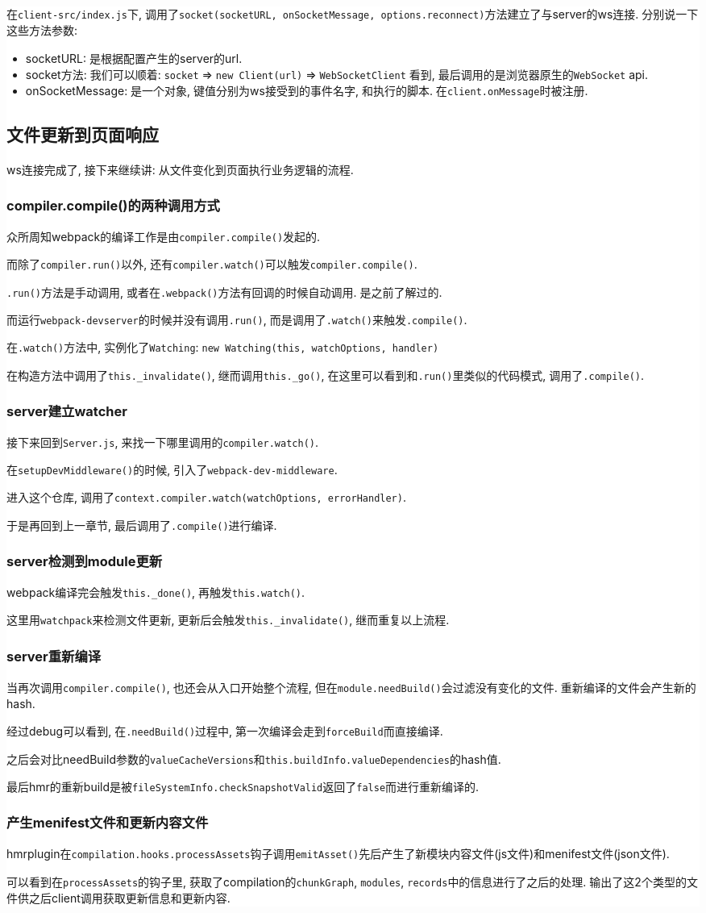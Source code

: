 在`client-src/index.js`下, 调用了`socket(socketURL, onSocketMessage, options.reconnect)`方法建立了与server的ws连接. 分别说一下这些方法参数:

+ socketURL: 是根据配置产生的server的url.
+ socket方法: 我们可以顺着: `socket` => `new Client(url)` => `WebSocketClient` 看到, 最后调用的是浏览器原生的`WebSocket` api.
+ onSocketMessage: 是一个对象, 键值分别为ws接受到的事件名字, 和执行的脚本. 在`client.onMessage`时被注册.

## 文件更新到页面响应

ws连接完成了, 接下来继续讲: 从文件变化到页面执行业务逻辑的流程.

### compiler.compile()的两种调用方式

众所周知webpack的编译工作是由`compiler.compile()`发起的.

而除了`compiler.run()`以外, 还有`compiler.watch()`可以触发`compiler.compile()`.

`.run()`方法是手动调用, 或者在`.webpack()`方法有回调的时候自动调用. 是之前了解过的.

而运行`webpack-devserver`的时候并没有调用`.run()`, 而是调用了`.watch()`来触发`.compile()`.

在`.watch()`方法中, 实例化了`Watching`: `new Watching(this, watchOptions, handler)`

在构造方法中调用了`this._invalidate()`, 继而调用`this._go()`, 在这里可以看到和`.run()`里类似的代码模式, 调用了`.compile()`.

### server建立watcher

接下来回到`Server.js`, 来找一下哪里调用的`compiler.watch()`.

在`setupDevMiddleware()`的时候, 引入了`webpack-dev-middleware`. 

进入这个仓库, 调用了`context.compiler.watch(watchOptions, errorHandler)`.

于是再回到上一章节, 最后调用了`.compile()`进行编译.

### server检测到module更新

webpack编译完会触发`this._done()`, 再触发`this.watch()`. 

这里用`watchpack`来检测文件更新, 更新后会触发`this._invalidate()`, 继而重复以上流程.

### server重新编译

当再次调用`compiler.compile()`, 也还会从入口开始整个流程, 但在`module.needBuild()`会过滤没有变化的文件. 重新编译的文件会产生新的hash. 

经过debug可以看到, 在`.needBuild()`过程中, 第一次编译会走到`forceBuild`而直接编译.

之后会对比needBuild参数的`valueCacheVersions`和`this.buildInfo.valueDependencies`的hash值.

最后hmr的重新build是被`fileSystemInfo.checkSnapshotValid`返回了`false`而进行重新编译的.

### 产生menifest文件和更新内容文件

hmrplugin在`compilation.hooks.processAssets`钩子调用`emitAsset()`先后产生了新模块内容文件(js文件)和menifest文件(json文件).

可以看到在`processAssets`的钩子里, 获取了compilation的`chunkGraph`, `modules`, `records`中的信息进行了之后的处理. 输出了这2个类型的文件供之后client调用获取更新信息和更新内容.
